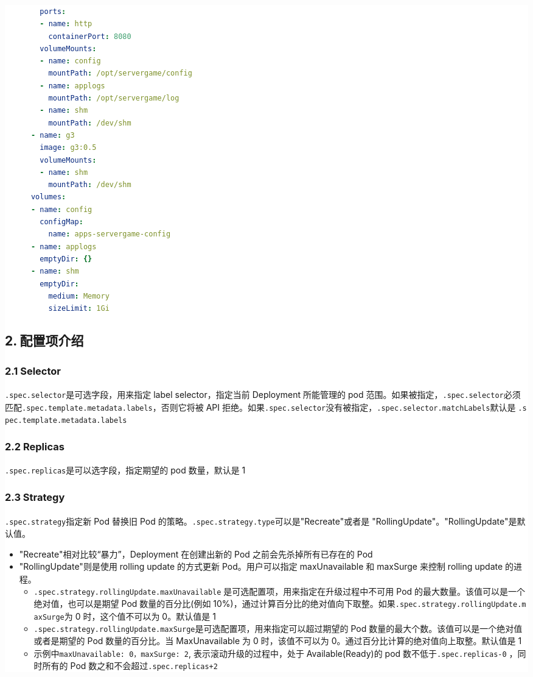 ```yml
        ports:
        - name: http
          containerPort: 8080
        volumeMounts:
        - name: config
          mountPath: /opt/servergame/config
        - name: applogs
          mountPath: /opt/servergame/log
        - name: shm
          mountPath: /dev/shm
      - name: g3
        image: g3:0.5
        volumeMounts:
        - name: shm
          mountPath: /dev/shm
      volumes:
      - name: config
        configMap:
          name: apps-servergame-config
      - name: applogs
        emptyDir: {}
      - name: shm
        emptyDir:
          medium: Memory
          sizeLimit: 1Gi

```

## 2. 配置项介绍
### 2.1 Selector
`.spec.selector`是可选字段，用来指定 label selector，指定当前 Deployment 所能管理的 pod 范围。如果被指定，`.spec.selector`必须匹配`.spec.template.metadata.labels`，否则它将被 API 拒绝。如果`.spec.selector`没有被指定，`.spec.selector.matchLabels`默认是 `.spec.template.metadata.labels`

### 2.2 Replicas
`.spec.replicas`是可以选字段，指定期望的 pod 数量，默认是 1

### 2.3 Strategy
`.spec.strategy`指定新 Pod 替换旧 Pod 的策略。`.spec.strategy.type`可以是"Recreate"或者是 "RollingUpdate"。"RollingUpdate"是默认值。
- "Recreate"相对比较“暴力”，Deployment 在创建出新的 Pod 之前会先杀掉所有已存在的 Pod
- "RollingUpdate"则是使用 rolling update 的方式更新 Pod。用户可以指定 maxUnavailable 和 maxSurge 来控制 rolling update 的进程。
    - `.spec.strategy.rollingUpdate.maxUnavailable` 是可选配置项，用来指定在升级过程中不可用 Pod 的最大数量。该值可以是一个绝对值，也可以是期望 Pod 数量的百分比(例如 10%)，通过计算百分比的绝对值向下取整。如果`.spec.strategy.rollingUpdate.maxSurge`为 0 时，这个值不可以为 0。默认值是 1
    - `.spec.strategy.rollingUpdate.maxSurge`是可选配置项，用来指定可以超过期望的 Pod 数量的最大个数。该值可以是一个绝对值或者是期望的 Pod 数量的百分比。当 MaxUnavailable 为 0 时，该值不可以为 0。通过百分比计算的绝对值向上取整。默认值是 1
    - 示例中`maxUnavailable: 0，maxSurge: 2`,  表示滚动升级的过程中，处于 Available(Ready)的 pod 数不低于`.spec.replicas-0` ，同时所有的 Pod 数之和不会超过`.spec.replicas+2`
